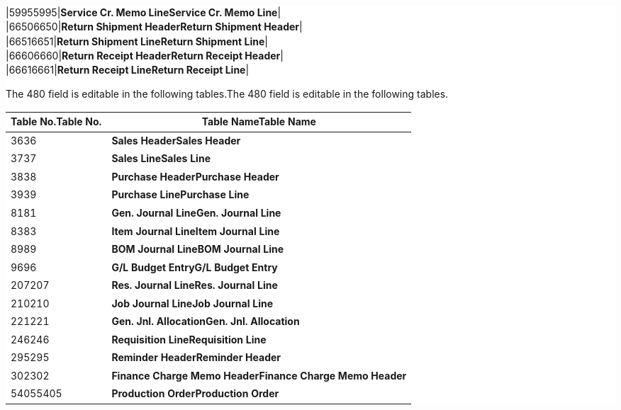 |<span data-ttu-id="c0f5f-346">5995</span><span class="sxs-lookup"><span data-stu-id="c0f5f-346">5995</span></span>|<span data-ttu-id="c0f5f-347">**Service Cr. Memo Line**</span><span class="sxs-lookup"><span data-stu-id="c0f5f-347">**Service Cr. Memo Line**</span></span>|  
|<span data-ttu-id="c0f5f-348">6650</span><span class="sxs-lookup"><span data-stu-id="c0f5f-348">6650</span></span>|<span data-ttu-id="c0f5f-349">**Return Shipment Header**</span><span class="sxs-lookup"><span data-stu-id="c0f5f-349">**Return Shipment Header**</span></span>|  
|<span data-ttu-id="c0f5f-350">6651</span><span class="sxs-lookup"><span data-stu-id="c0f5f-350">6651</span></span>|<span data-ttu-id="c0f5f-351">**Return Shipment Line**</span><span class="sxs-lookup"><span data-stu-id="c0f5f-351">**Return Shipment Line**</span></span>|  
|<span data-ttu-id="c0f5f-352">6660</span><span class="sxs-lookup"><span data-stu-id="c0f5f-352">6660</span></span>|<span data-ttu-id="c0f5f-353">**Return Receipt Header**</span><span class="sxs-lookup"><span data-stu-id="c0f5f-353">**Return Receipt Header**</span></span>|  
|<span data-ttu-id="c0f5f-354">6661</span><span class="sxs-lookup"><span data-stu-id="c0f5f-354">6661</span></span>|<span data-ttu-id="c0f5f-355">**Return Receipt Line**</span><span class="sxs-lookup"><span data-stu-id="c0f5f-355">**Return Receipt Line**</span></span>|  

 <span data-ttu-id="c0f5f-356">The 480 field is editable in the following tables.</span><span class="sxs-lookup"><span data-stu-id="c0f5f-356">The 480 field is editable in the following tables.</span></span>  

|<span data-ttu-id="c0f5f-357">Table No.</span><span class="sxs-lookup"><span data-stu-id="c0f5f-357">Table No.</span></span>|<span data-ttu-id="c0f5f-358">Table Name</span><span class="sxs-lookup"><span data-stu-id="c0f5f-358">Table Name</span></span>|  
|---------------|----------------|  
|<span data-ttu-id="c0f5f-359">36</span><span class="sxs-lookup"><span data-stu-id="c0f5f-359">36</span></span>|<span data-ttu-id="c0f5f-360">**Sales Header**</span><span class="sxs-lookup"><span data-stu-id="c0f5f-360">**Sales Header**</span></span>|  
|<span data-ttu-id="c0f5f-361">37</span><span class="sxs-lookup"><span data-stu-id="c0f5f-361">37</span></span>|<span data-ttu-id="c0f5f-362">**Sales Line**</span><span class="sxs-lookup"><span data-stu-id="c0f5f-362">**Sales Line**</span></span>|  
|<span data-ttu-id="c0f5f-363">38</span><span class="sxs-lookup"><span data-stu-id="c0f5f-363">38</span></span>|<span data-ttu-id="c0f5f-364">**Purchase Header**</span><span class="sxs-lookup"><span data-stu-id="c0f5f-364">**Purchase Header**</span></span>|  
|<span data-ttu-id="c0f5f-365">39</span><span class="sxs-lookup"><span data-stu-id="c0f5f-365">39</span></span>|<span data-ttu-id="c0f5f-366">**Purchase Line**</span><span class="sxs-lookup"><span data-stu-id="c0f5f-366">**Purchase Line**</span></span>|  
|<span data-ttu-id="c0f5f-367">81</span><span class="sxs-lookup"><span data-stu-id="c0f5f-367">81</span></span>|<span data-ttu-id="c0f5f-368">**Gen. Journal Line**</span><span class="sxs-lookup"><span data-stu-id="c0f5f-368">**Gen. Journal Line**</span></span>|  
|<span data-ttu-id="c0f5f-369">83</span><span class="sxs-lookup"><span data-stu-id="c0f5f-369">83</span></span>|<span data-ttu-id="c0f5f-370">**Item Journal Line**</span><span class="sxs-lookup"><span data-stu-id="c0f5f-370">**Item Journal Line**</span></span>|  
|<span data-ttu-id="c0f5f-371">89</span><span class="sxs-lookup"><span data-stu-id="c0f5f-371">89</span></span>|<span data-ttu-id="c0f5f-372">**BOM Journal Line**</span><span class="sxs-lookup"><span data-stu-id="c0f5f-372">**BOM Journal Line**</span></span>|  
|<span data-ttu-id="c0f5f-373">96</span><span class="sxs-lookup"><span data-stu-id="c0f5f-373">96</span></span>|<span data-ttu-id="c0f5f-374">**G/L Budget Entry**</span><span class="sxs-lookup"><span data-stu-id="c0f5f-374">**G/L Budget Entry**</span></span>|  
|<span data-ttu-id="c0f5f-375">207</span><span class="sxs-lookup"><span data-stu-id="c0f5f-375">207</span></span>|<span data-ttu-id="c0f5f-376">**Res. Journal Line**</span><span class="sxs-lookup"><span data-stu-id="c0f5f-376">**Res. Journal Line**</span></span>|  
|<span data-ttu-id="c0f5f-377">210</span><span class="sxs-lookup"><span data-stu-id="c0f5f-377">210</span></span>|<span data-ttu-id="c0f5f-378">**Job Journal Line**</span><span class="sxs-lookup"><span data-stu-id="c0f5f-378">**Job Journal Line**</span></span>|  
|<span data-ttu-id="c0f5f-379">221</span><span class="sxs-lookup"><span data-stu-id="c0f5f-379">221</span></span>|<span data-ttu-id="c0f5f-380">**Gen. Jnl. Allocation**</span><span class="sxs-lookup"><span data-stu-id="c0f5f-380">**Gen. Jnl. Allocation**</span></span>|  
|<span data-ttu-id="c0f5f-381">246</span><span class="sxs-lookup"><span data-stu-id="c0f5f-381">246</span></span>|<span data-ttu-id="c0f5f-382">**Requisition Line**</span><span class="sxs-lookup"><span data-stu-id="c0f5f-382">**Requisition Line**</span></span>|  
|<span data-ttu-id="c0f5f-383">295</span><span class="sxs-lookup"><span data-stu-id="c0f5f-383">295</span></span>|<span data-ttu-id="c0f5f-384">**Reminder Header**</span><span class="sxs-lookup"><span data-stu-id="c0f5f-384">**Reminder Header**</span></span>|  
|<span data-ttu-id="c0f5f-385">302</span><span class="sxs-lookup"><span data-stu-id="c0f5f-385">302</span></span>|<span data-ttu-id="c0f5f-386">**Finance Charge Memo Header**</span><span class="sxs-lookup"><span data-stu-id="c0f5f-386">**Finance Charge Memo Header**</span></span>|  
|<span data-ttu-id="c0f5f-387">5405</span><span class="sxs-lookup"><span data-stu-id="c0f5f-387">5405</span></span>|<span data-ttu-id="c0f5f-388">**Production Order**</span><span class="sxs-lookup"><span data-stu-id="c0f5f-388">**Production Order**</span></span>|  